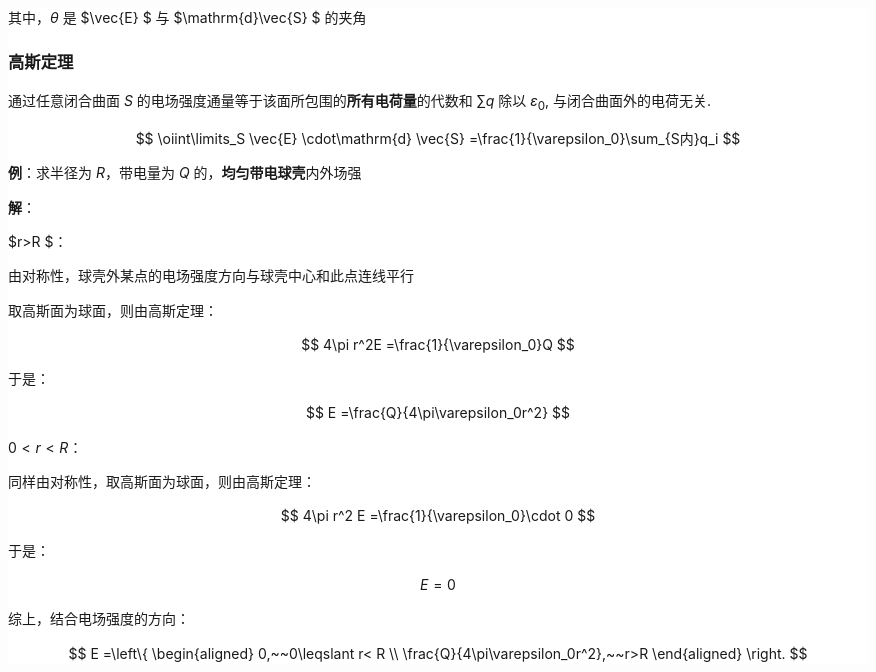其中，$\theta$ 是 $\vec{E} $ 与 $\mathrm{d}\vec{S} $ 的夹角

### 高斯定理

通过任意闭合曲面 $S$ 的电场强度通量等于该面所包围的**所有电荷量**的代数和 $\sum q$ 除以 $\varepsilon_0,$ 与闭合曲面外的电荷无关.

$$
\oiint\limits_S \vec{E} \cdot\mathrm{d} \vec{S}
=\frac{1}{\varepsilon_0}\sum_{S内}q_i
$$

**例**：求半径为 $R$，带电量为 $Q$ 的，**均匀带电球壳**内外场强

**解**：

$r>R $：

由对称性，球壳外某点的电场强度方向与球壳中心和此点连线平行

取高斯面为球面，则由高斯定理：

$$
4\pi r^2E
=\frac{1}{\varepsilon_0}Q
$$

于是：

$$
E
=\frac{Q}{4\pi\varepsilon_0r^2}
$$

$0<r<R$：

同样由对称性，取高斯面为球面，则由高斯定理：

$$
4\pi r^2 E
=\frac{1}{\varepsilon_0}\cdot 0
$$

于是：

$$
E=0
$$

综上，结合电场强度的方向：

$$
E
=\left\{
\begin{aligned}
0,~~0\leqslant r< R \\
\frac{Q}{4\pi\varepsilon_0r^2},~~r>R
\end{aligned}
\right.
$$
